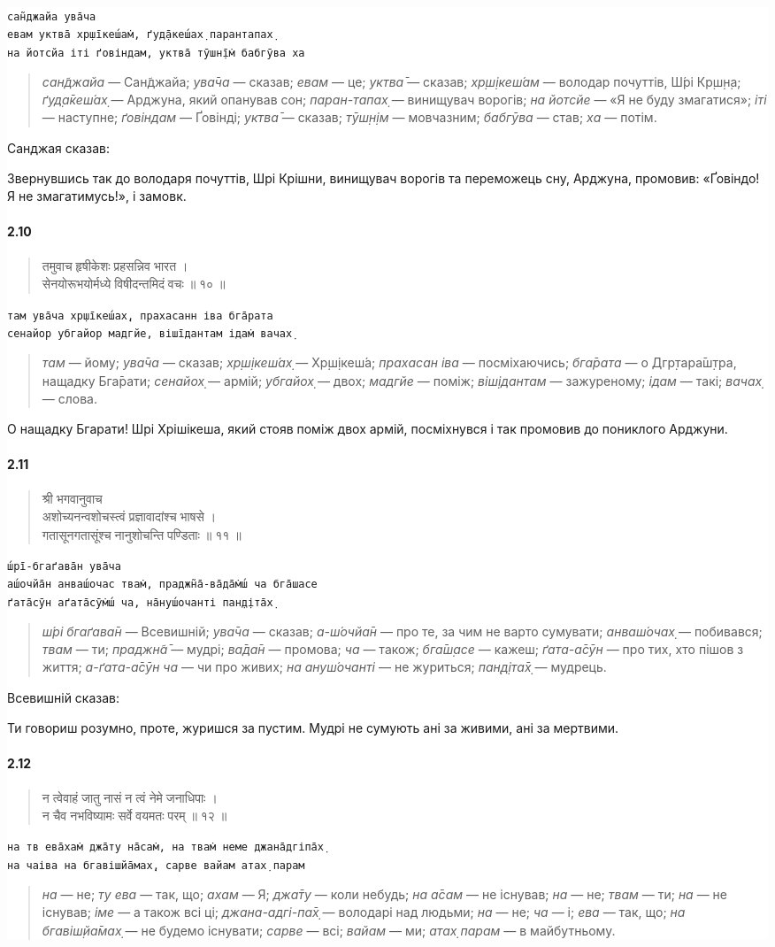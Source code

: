     сан̃джайа ува̄ча
    евам уктва̄ хр̣шı̄кеш́ам̇, ґуд̣а̄кеш́ах̣ парантапах̣
    на йотсйа іті ґовіндам, уктва̄ тӯшн̣ı̄м̇ бабгӯва ха

> *сан̃джайа* — Сан̃джайа; *ува̄ча* — сказав; *евам* — це; *уктва̄* — сказав; *хр̣ш̣ікеш́ам* — володар почуттів, Ш́рі Кр̣ш̣н̣а; *ґуд̣а̄кеш́ах̣* — Арджуна, який опанував сон; *паран-тапах̣* — винищувач ворогів; *на йотсйе* — «Я не буду змагатися»; *іті* — наступне; *ґовіндам* — Ґовінді; *уктва̄* — сказав; *тӯш̣н̣ім* — мовчазним; *бабгӯва* — став; *ха* — потім.

Санджая сказав:

Звернувшись так до володаря почуттів, Шрі Крішни, винищувач ворогів та переможець сну, Арджуна, промовив: «Ґовіндо! Я не змагатимусь!», і замовк.

#### 2.10

> तमुवाच हृषीकेशः प्रहसन्निव भारत ।\
> सेनयोरूभयोर्मध्ये विषीदन्तमिदं वचः ॥ १० ॥

    там ува̄ча хр̣шı̄кеш́ах̣, прахасанн іва бга̄рата
    сенайор убгайор мадгйе, вішı̄дантам ідам̇ вачах̣

> *там* — йому; *ува̄ча* — сказав; *хр̣ш̣ікеш́ах̣* — Хр̣ш̣ікеш́а; *прахасан іва* — посміхаючись; *бга̄рата* — о Дгр̣тара̄ш̣т̣ра, нащадку Бга̄рати; *сенайох̣* — армій; *убгайох̣* — двох; *мадгйе* — поміж; *віш̣ідантам* — зажуреному; *ідам* — такі; *вачах̣* — слова.

О нащадку Бгарати! Шрі Хрішікеша, який стояв поміж двох армій, посміхнувся і так промовив до пониклого Арджуни.

#### 2.11

> श्री भगवानुवाच\
> अशोच्यनन्वशोचस्त्वं प्रज्ञावादांश्च भाषसे ।\
> गतासूनगतासूंश्च नानुशोचन्ति पण्डिताः ॥ ११ ॥

    ш́рı̄-бгаґава̄н ува̄ча
    аш́очйа̄н анваш́очас твам̇, праджн̃а̄-ва̄да̄м̇ш́ ча бга̄шасе
    ґата̄сӯн аґата̄сӯм̇ш́ ча, на̄нуш́очанті пан̣д̣іта̄х̣

> *ш́рі бгаґава̄н* — Всевишній; *ува̄ча* — сказав; *а-ш́очйа̄н* — про те, за чим не варто сумувати; *анваш́очах̣* — побивався; *твам* — ти; *праджн̃а̄* — мудрі; *ва̄да̄н* — промова; *ча* — також; *бга̄ш̣асе* — кажеш; *ґата-а̄сӯн* — про тих, хто пішов з життя; *а-ґата-а̄сӯн ча* — чи про живих; *на ануш́очанті* — не журиться; *пан̣д̣іта̄х̣* — мудрець.

Всевишній сказав:

Ти говориш розумно, проте, журишся за пустим. Мудрі не сумують ані за живими, ані за мертвими.

#### 2.12

> न त्वेवाहं जातु नासं न त्वं नेमे जनाधिपाः ।\
> न चैव नभविष्यामः सर्वे वयमतः परम् ॥ १२ ॥

    на тв ева̄хам̇ джа̄ту на̄сам̇, на твам̇ неме джана̄дгіпа̄х̣
    на чаіва на бгавішйа̄мах̣, сарве вайам атах̣ парам

> *на* — не; *ту ева* — так, що; *ахам* — Я; *джа̄ту* — коли небудь; *на а̄сам* — не існував; *на* — не; *твам* — ти; *на* — не існував; *іме* — а також всі ці; *джана-адгі-па̄х̣* — володарі над людьми; *на* — не; *ча* — і; *ева* — так, що; *на бгавіш̣йа̄мах̣* — не будемо існувати; *сарве* — всі; *вайам* — ми; *атах̣ парам* — в майбутньому.
